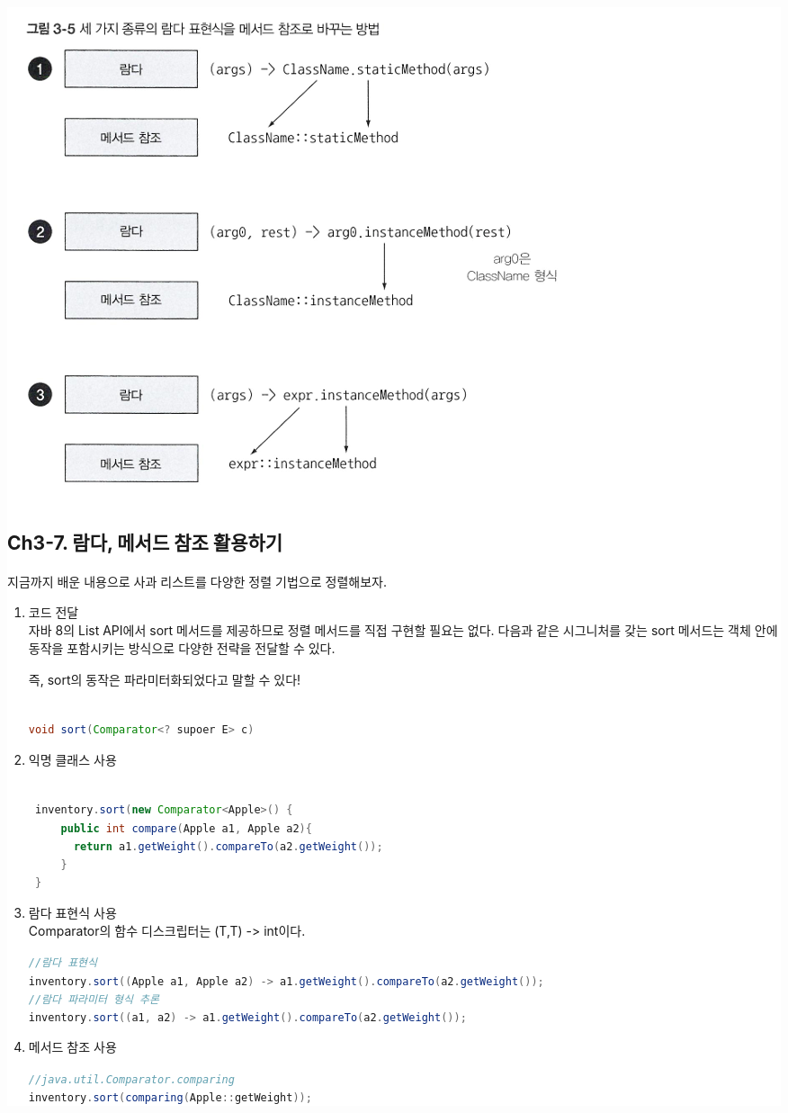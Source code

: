 ![img_5.png](img_5.png)

## Ch3-7. 람다, 메서드 참조 활용하기
지금까지 배운 내용으로 사과 리스트를 다양한 정렬 기법으로 정렬해보자.
1. 코드 전달 \
   자바 8의 List API에서 sort 메서드를 제공하므로 정렬 메서드를 직접 구현할 필요는 없다. 다음과 같은 시그니처를 갖는 sort 메서드는 객체 안에 동작을 포함시키는 방식으로 다양한 전략을 전달할 수 있다.
   
    즉, sort의 동작은 파라미터화되었다고 말할 수 있다!
    ```java

    void sort(Comparator<? supoer E> c)
   
    ```
2. 익명 클래스 사용
   ```java

    inventory.sort(new Comparator<Apple>() {
        public int compare(Apple a1, Apple a2){
          return a1.getWeight().compareTo(a2.getWeight());
        }
    }
   
    ```
3. 람다 표현식 사용 \
   Comparator의 함수 디스크립터는 (T,T) -> int이다.
    ```java
    //람다 표현식
    inventory.sort((Apple a1, Apple a2) -> a1.getWeight().compareTo(a2.getWeight());
    //람다 파라미터 형식 추론
    inventory.sort((a1, a2) -> a1.getWeight().compareTo(a2.getWeight());
   ```
4. 메서드 참조 사용
   ```java
   //java.util.Comparator.comparing
   inventory.sort(comparing(Apple::getWeight));
   
   ```